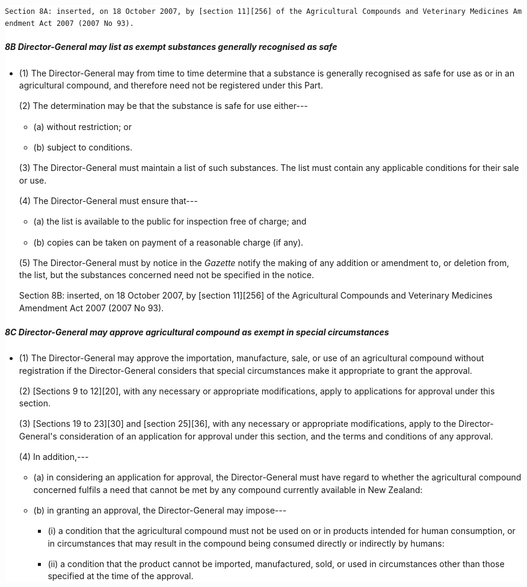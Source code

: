     Section 8A: inserted, on 18 October 2007, by [section 11][256] of the Agricultural Compounds and Veterinary Medicines Amendment Act 2007 (2007 No 93).

##### 8B Director-General may list as exempt substances generally recognised as safe
    
*   (1) The Director-General may from time to time determine that a substance is generally recognised as safe for use as or in an agricultural compound, and therefore need not be registered under this Part.
    
    (2) The determination may be that the substance is safe for use either---
        
    *   (a) without restriction; or
    
    *   (b) subject to conditions.
    
    (3) The Director-General must maintain a list of such substances. The list must contain any applicable conditions for their sale or use.
    
    (4) The Director-General must ensure that---
        
    *   (a) the list is available to the public for inspection free of charge; and
    
    *   (b) copies can be taken on payment of a reasonable charge (if any).
    
    (5) The Director-General must by notice in the _Gazette_ notify the making of any addition or amendment to, or deletion from, the list, but the substances concerned need not be specified in the notice.
    
    Section 8B: inserted, on 18 October 2007, by [section 11][256] of the Agricultural Compounds and Veterinary Medicines Amendment Act 2007 (2007 No 93).

##### 8C Director-General may approve agricultural compound as exempt in special circumstances
    
*   (1) The Director-General may approve the importation, manufacture, sale, or use of an agricultural compound without registration if the Director-General considers that special circumstances make it appropriate to grant the approval.
    
    (2) [Sections 9 to 12][20], with any necessary or appropriate modifications, apply to applications for approval under this section.
    
    (3) [Sections 19 to 23][30] and [section 25][36], with any necessary or appropriate modifications, apply to the Director-General's consideration of an application for approval under this section, and the terms and conditions of any approval.
    
    (4) In addition,---
        
    *   (a) in considering an application for approval, the Director-General must have regard to whether the agricultural compound concerned fulfils a need that cannot be met by any compound currently available in New Zealand:
    
    *   (b) in granting an approval, the Director-General may impose---
            
        *   (i) a condition that the agricultural compound must not be used on or in products intended for human consumption, or in circumstances that may result in the compound being consumed directly or indirectly by humans:
        
        *   (ii) a condition that the product cannot be imported, manufactured, sold, or used in circumstances other than those specified at the time of the approval.
        